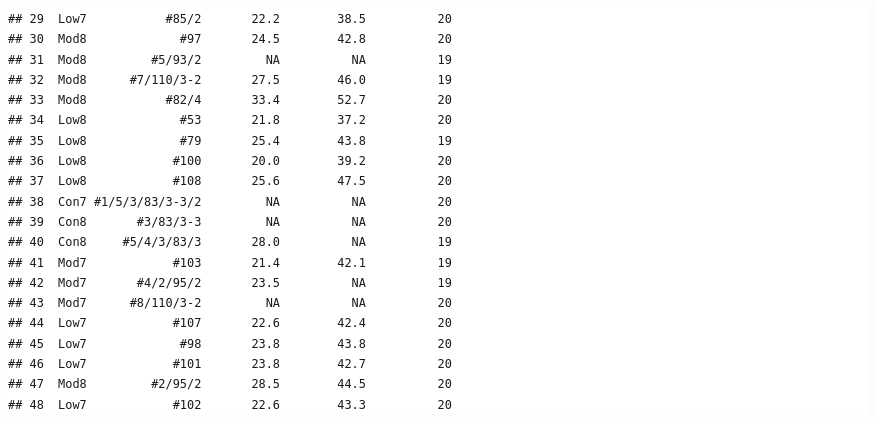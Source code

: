     ## 29  Low7           #85/2       22.2        38.5          20
    ## 30  Mod8             #97       24.5        42.8          20
    ## 31  Mod8         #5/93/2         NA          NA          19
    ## 32  Mod8      #7/110/3-2       27.5        46.0          19
    ## 33  Mod8           #82/4       33.4        52.7          20
    ## 34  Low8             #53       21.8        37.2          20
    ## 35  Low8             #79       25.4        43.8          19
    ## 36  Low8            #100       20.0        39.2          20
    ## 37  Low8            #108       25.6        47.5          20
    ## 38  Con7 #1/5/3/83/3-3/2         NA          NA          20
    ## 39  Con8       #3/83/3-3         NA          NA          20
    ## 40  Con8     #5/4/3/83/3       28.0          NA          19
    ## 41  Mod7            #103       21.4        42.1          19
    ## 42  Mod7       #4/2/95/2       23.5          NA          19
    ## 43  Mod7      #8/110/3-2         NA          NA          20
    ## 44  Low7            #107       22.6        42.4          20
    ## 45  Low7             #98       23.8        43.8          20
    ## 46  Low7            #101       23.8        42.7          20
    ## 47  Mod8         #2/95/2       28.5        44.5          20
    ## 48  Low7            #102       22.6        43.3          20